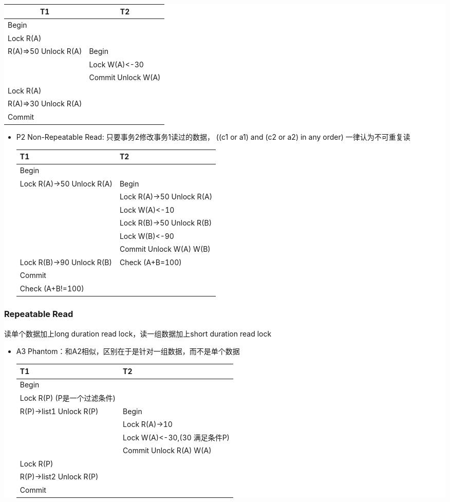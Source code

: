   | T1                   | T2                 |
  | -------------------- | ------------------ |
  | Begin                |                    |
  | Lock R(A)            |                    |
  | R(A)=>50 Unlock R(A) | Begin              |
  |                      | Lock W(A)<-30      |
  |                      | Commit Unlock W(A) |
  | Lock R(A)            |                    |
  | R(A)=>30 Unlock R(A) |                    |
  | Commit               |                    |

+ P2 Non-Repeatable Read: 只要事务2修改事务1读过的数据， ((c1 or a1) and (c2 or a2) in any order) 一律认为不可重复读

  | T1                        | T2                        |
  | ------------------------- | ------------------------- |
  | Begin                     |                           |
  | Lock R(A)->50 Unlock R(A) | Begin                     |
  |                           | Lock R(A)->50 Unlock R(A) |
  |                           | Lock W(A)<-10             |
  |                           | Lock R(B)->50 Unlock R(B) |
  |                           | Lock W(B)<-90             |
  |                           | Commit Unlock W(A) W(B)   |
  | Lock R(B)->90 Unlock R(B) | Check (A+B=100)           |
  | Commit                    |                           |
  | Check (A+B!=100)          |                           |

  

### Repeatable Read

读单个数据加上long duration read lock，读一组数据加上short duration read lock

+ A3 Phantom：和A2相似，区别在于是针对一组数据，而不是单个数据

  | T1                          | T2                           |
  | --------------------------- | ---------------------------- |
  | Begin                       |                              |
  | Lock R(P) (P是一个过滤条件) |                              |
  | R(P)->list1 Unlock R(P)     | Begin                        |
  |                             | Lock R(A)->10                |
  |                             | Lock W(A)<-30,(30 满足条件P) |
  |                             | Commit Unlock R(A) W(A)      |
  | Lock R(P)                   |                              |
  | R(P)->list2 Unlock R(P)     |                              |
  | Commit                      |                              |
